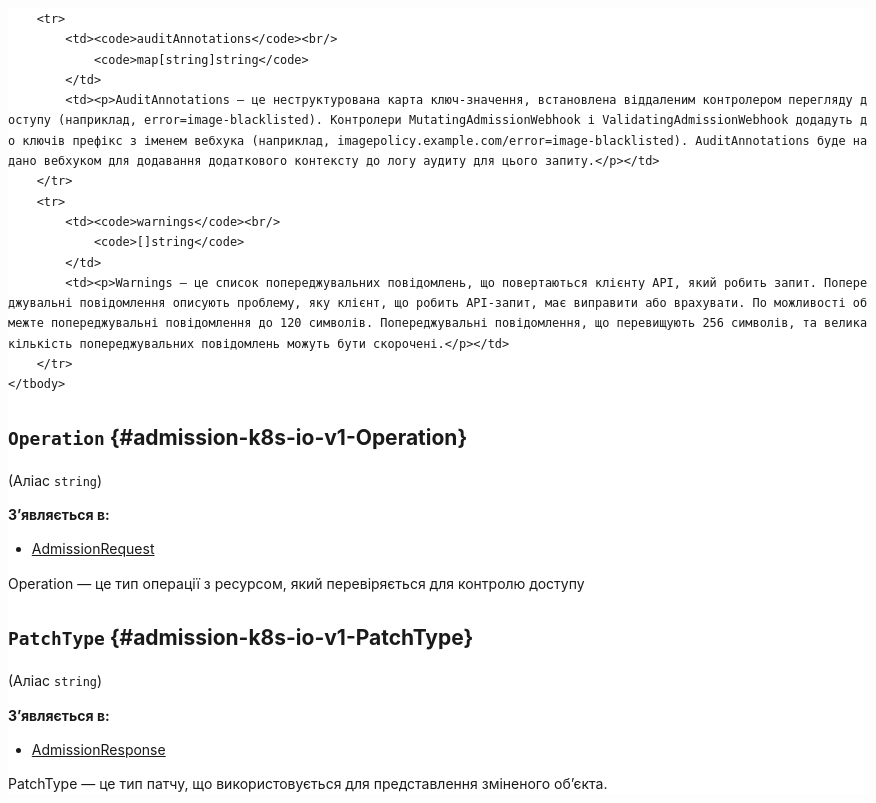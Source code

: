         <tr>
            <td><code>auditAnnotations</code><br/>
                <code>map[string]string</code>
            </td>
            <td><p>AuditAnnotations — це неструктурована карта ключ-значення, встановлена віддаленим контролером перегляду доступу (наприклад, error=image-blacklisted). Контролери MutatingAdmissionWebhook і ValidatingAdmissionWebhook додадуть до ключів префікс з іменем вебхука (наприклад, imagepolicy.example.com/error=image-blacklisted). AuditAnnotations буде надано вебхуком для додавання додаткового контексту до логу аудиту для цього запиту.</p></td>
        </tr>
        <tr>
            <td><code>warnings</code><br/>
                <code>[]string</code>
            </td>
            <td><p>Warnings — це список попереджувальних повідомлень, що повертаються клієнту API, який робить запит. Попереджувальні повідомлення описують проблему, яку клієнт, що робить API-запит, має виправити або врахувати. По можливості обмежте попереджувальні повідомлення до 120 символів. Попереджувальні повідомлення, що перевищують 256 символів, та велика кількість попереджувальних повідомлень можуть бути скорочені.</p></td>
        </tr>
    </tbody>
</table>

## `Operation` {#admission-k8s-io-v1-Operation}

(Аліас `string`)

**Зʼявляється в:**

- [AdmissionRequest](#admission-k8s-io-v1-AdmissionRequest)

Operation — це тип операції з ресурсом, який перевіряється для контролю доступу

## `PatchType` {#admission-k8s-io-v1-PatchType}

(Аліас `string`)

**Зʼявляється в:**

- [AdmissionResponse](#admission-k8s-io-v1-AdmissionResponse)

PatchType — це тип патчу, що використовується для представлення зміненого обʼєкта.

